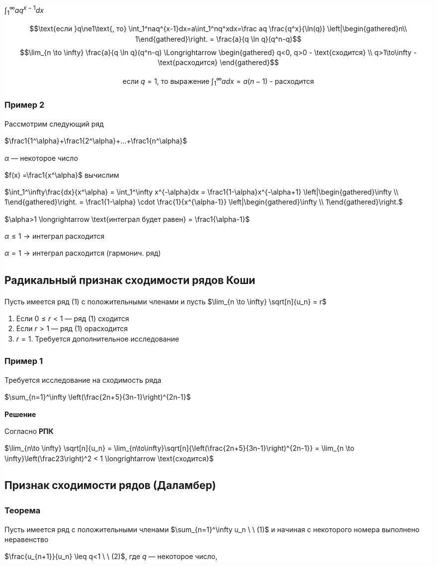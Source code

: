 $\int_1^\infty aq^{x-1}dx$

$$\text{если }q\ne1\text{, то} \int_1^naq^{x-1}dx=a\int_1^nq^xdx=\frac aq \frac{q^x}{\ln(q)} \left|\begin{gathered}n\\ 1\end{gathered}\right. = \frac{a}{q \ln q}(q^n-q)$$
$$\lim_{n \to \infty} \frac{a}{q \ln q}(q^n-q) \Longrightarrow \begin{gathered} q<0, q>0 - \text{сходится} \\ q>1\to\infty - \text{расходится} \end{gathered}$$

$$\text{если }q = 1\text{, то выражение }\int_1^\infty adx=a(n-1) \text{ - расходится}$$

### Пример 2

Рассмотрим следующий ряд

$\frac1{1^\alpha}+\frac1{2^\alpha}+...+\frac1{n^\alpha}$

$\alpha$ — некоторое число

$f(x) =\frac1{x^\alpha}$ вычислим

$\int_1^\infty\frac{dx}{x^\alpha} = \int_1^\infty x^{-\alpha}dx = \frac1{1-\alpha}x^{-\alpha+1} \left|\begin{gathered}\infty \\ 1\end{gathered}\right. = \frac1{1-\alpha} \cdot \frac{1}{x^{\alpha-1}} \left|\begin{gathered}\infty \\ 1\end{gathered}\right.$

$\alpha>1 \longrightarrow \text{интеграл будет равен} = \frac1{\alpha-1}$

$\alpha \le 1 \longrightarrow \text{интеграл расходится }$

$\alpha=1 \longrightarrow \text{интеграл расходится (гармонич. ряд)}$

## Радикальный признак сходимости рядов Коши

Пусть имеется ряд $(1)$ с положительными членами и пусть $\lim_{n \to \infty} \sqrt[n]{u_n} = r$

1.  Если $0 \le r < 1$ — ряд $(1)$ сходится
2.  Если $r>1$ — ряд $(1)$ орасходится
3.  $r=1$. Требуется дополнительное исследование

### Пример 1

Требуется исследование на сходимость ряда

$\sum_{n=1}^\infty \left(\frac{2n+5}{3n-1}\right)^{2n-1}$

**Решение**

Согласно **РПК**

$\lim_{n\to \infty} \sqrt[n]{u_n} = \lim_{n\to\infty}\sqrt[n]{\left(\frac{2n+5}{3n-1}\right)^{2n-1}} = \lim_{n \to \infty}\left(\frac23\right)^2 < 1 \longrightarrow \text{сходится}$

## Признак сходимости рядов (Даламбер)

### Теорема

Пусть имеется ряд с положительными членами $\sum_{n=1}^\infty u_n \ \ (1)$ и начиная с некоторого номера выполнено неравенство

$\frac{u_{n+1}}{u_n} \leq q<1 \ \ (2)$, где $q$ — некоторое число,
